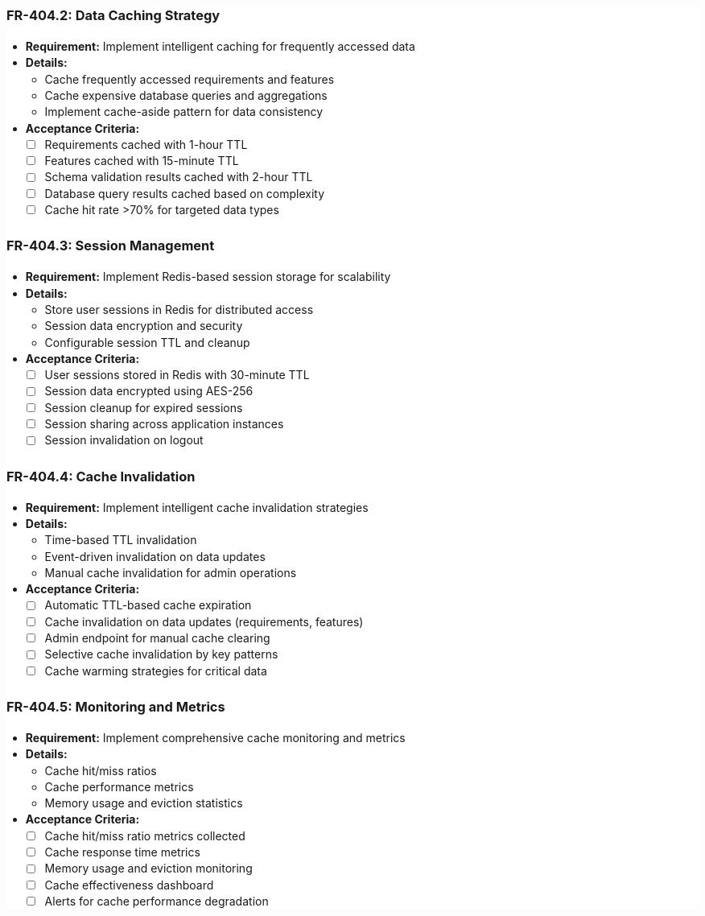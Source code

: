 ### FR-404.2: Data Caching Strategy
- **Requirement:** Implement intelligent caching for frequently accessed data
- **Details:**
  - Cache frequently accessed requirements and features
  - Cache expensive database queries and aggregations
  - Implement cache-aside pattern for data consistency
- **Acceptance Criteria:**
  - [ ] Requirements cached with 1-hour TTL
  - [ ] Features cached with 15-minute TTL
  - [ ] Schema validation results cached with 2-hour TTL
  - [ ] Database query results cached based on complexity
  - [ ] Cache hit rate >70% for targeted data types

### FR-404.3: Session Management
- **Requirement:** Implement Redis-based session storage for scalability
- **Details:**
  - Store user sessions in Redis for distributed access
  - Session data encryption and security
  - Configurable session TTL and cleanup
- **Acceptance Criteria:**
  - [ ] User sessions stored in Redis with 30-minute TTL
  - [ ] Session data encrypted using AES-256
  - [ ] Session cleanup for expired sessions
  - [ ] Session sharing across application instances
  - [ ] Session invalidation on logout

### FR-404.4: Cache Invalidation
- **Requirement:** Implement intelligent cache invalidation strategies
- **Details:**
  - Time-based TTL invalidation
  - Event-driven invalidation on data updates
  - Manual cache invalidation for admin operations
- **Acceptance Criteria:**
  - [ ] Automatic TTL-based cache expiration
  - [ ] Cache invalidation on data updates (requirements, features)
  - [ ] Admin endpoint for manual cache clearing
  - [ ] Selective cache invalidation by key patterns
  - [ ] Cache warming strategies for critical data

### FR-404.5: Monitoring and Metrics
- **Requirement:** Implement comprehensive cache monitoring and metrics
- **Details:**
  - Cache hit/miss ratios
  - Cache performance metrics
  - Memory usage and eviction statistics
- **Acceptance Criteria:**
  - [ ] Cache hit/miss ratio metrics collected
  - [ ] Cache response time metrics
  - [ ] Memory usage and eviction monitoring
  - [ ] Cache effectiveness dashboard
  - [ ] Alerts for cache performance degradation
